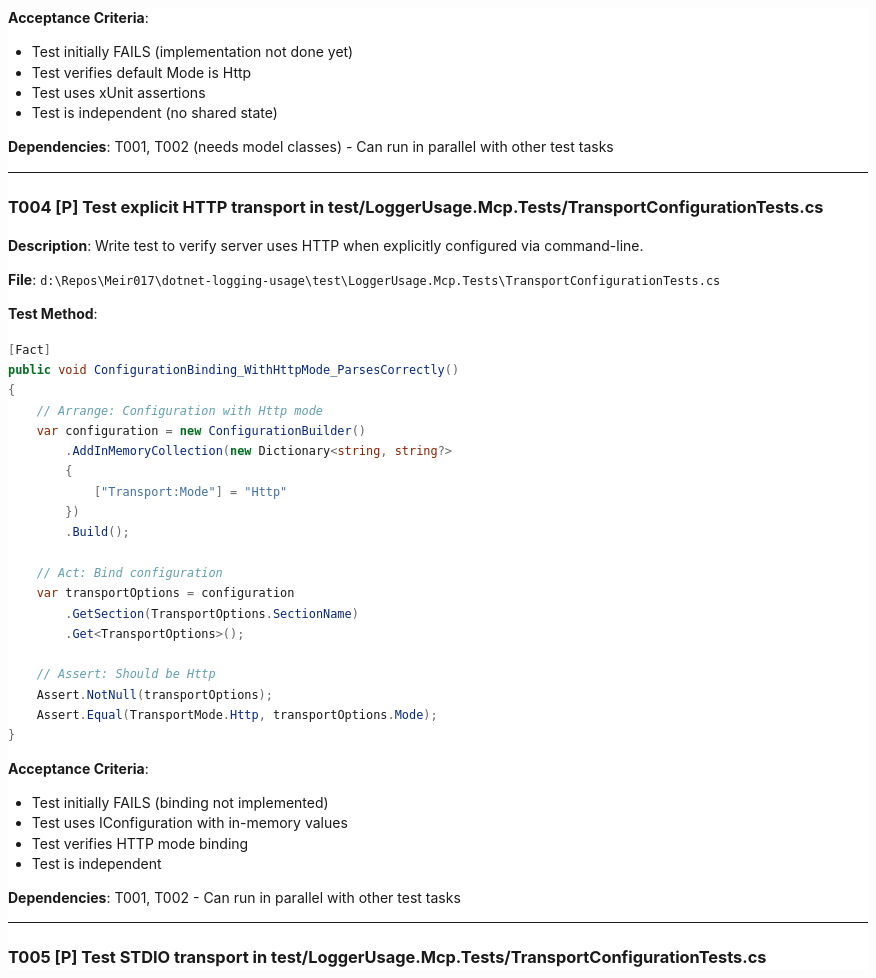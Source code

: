 
**Acceptance Criteria**:
- Test initially FAILS (implementation not done yet)
- Test verifies default Mode is Http
- Test uses xUnit assertions
- Test is independent (no shared state)

**Dependencies**: T001, T002 (needs model classes) - Can run in parallel with other test tasks

---

### T004 [P] Test explicit HTTP transport in test/LoggerUsage.Mcp.Tests/TransportConfigurationTests.cs

**Description**: Write test to verify server uses HTTP when explicitly configured via command-line.

**File**: `d:\Repos\Meir017\dotnet-logging-usage\test\LoggerUsage.Mcp.Tests\TransportConfigurationTests.cs`

**Test Method**:
```csharp
[Fact]
public void ConfigurationBinding_WithHttpMode_ParsesCorrectly()
{
    // Arrange: Configuration with Http mode
    var configuration = new ConfigurationBuilder()
        .AddInMemoryCollection(new Dictionary<string, string?>
        {
            ["Transport:Mode"] = "Http"
        })
        .Build();

    // Act: Bind configuration
    var transportOptions = configuration
        .GetSection(TransportOptions.SectionName)
        .Get<TransportOptions>();

    // Assert: Should be Http
    Assert.NotNull(transportOptions);
    Assert.Equal(TransportMode.Http, transportOptions.Mode);
}
```

**Acceptance Criteria**:
- Test initially FAILS (binding not implemented)
- Test uses IConfiguration with in-memory values
- Test verifies HTTP mode binding
- Test is independent

**Dependencies**: T001, T002 - Can run in parallel with other test tasks

---

### T005 [P] Test STDIO transport in test/LoggerUsage.Mcp.Tests/TransportConfigurationTests.cs
